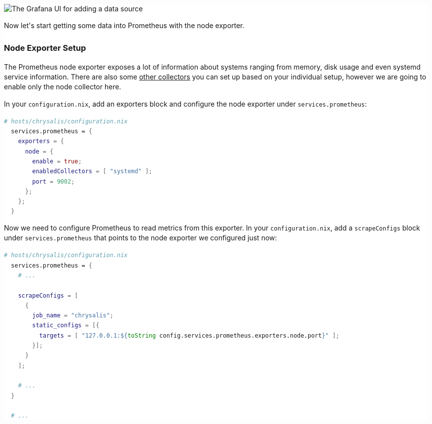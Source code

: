 ![The Grafana UI for adding a data
source](https://cdn.christine.website/file/christine-static/blog/Screenshot_20201120_145819.png)

Now let's start getting some data into Prometheus with the node exporter.

### Node Exporter Setup

The Prometheus node exporter exposes a lot of information about systems ranging
from memory, disk usage and even systemd service information. There are also
some [other
collectors](https://search.nixos.org/options?channel=20.09&query=prometheus.exporters+enable)
you can set up based on your individual setup, however we are going to enable
only the node collector here.

In your `configuration.nix`, add an exporters block and configure the node
exporter under `services.prometheus`:

```nix
# hosts/chrysalis/configuration.nix
  services.prometheus = {
    exporters = {
      node = {
        enable = true;
        enabledCollectors = [ "systemd" ];
        port = 9002;
      };
    };
  }
```

Now we need to configure Prometheus to read metrics from this exporter. In your
`configuration.nix`, add a `scrapeConfigs` block under `services.prometheus`
that points to the node exporter we configured just now:

```nix
# hosts/chrysalis/configuration.nix
  services.prometheus = {
    # ...
    
    scrapeConfigs = [
      {
        job_name = "chrysalis";
        static_configs = [{
          targets = [ "127.0.0.1:${toString config.services.prometheus.exporters.node.port}" ];
        }];
      }
    ];
    
    # ...
  }
  
  # ...
```
